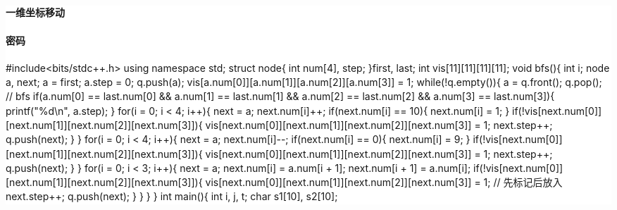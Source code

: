 #### 一维坐标移动

#### 密码

#include<bits/stdc++.h>
using namespace std;
struct node{
	int num[4], step;
}first, last;
int vis[11][11][11][11];
void bfs(){
	int i;
	node a, next;
	a = first;
	a.step = 0;
	q.push(a);
	vis[a.num[0]][a.num[1]][a.num[2]][a.num[3]] = 1;
	while(!q.empty()){
		a = q.front();
		q.pop();
		// bfs
		if(a.num[0] == last.num[0] && a.num[1] == last.num[1] && a.num[2] == last.num[2] && a.num[3] == last.num[3]){
			printf("%d\n", a.step);
		}
		for(i = 0; i < 4; i++){
			next = a;
			next.num[i]++;
			if(next.num[i] == 10){
				next.num[i] = 1;
			}
			if(!vis[next.num[0]][next.num[1]][next.num[2]][next.num[3]]){
				vis[next.num[0]][next.num[1]][next.num[2]][next.num[3]] = 1;
				next.step++;
				q.push(next);
			}
		}
		for(i = 0; i < 4; i++){
			next = a;
			next.num[i]--;
			if(next.num[i] == 0){
				next.num[i] = 9;
			}
			if(!vis[next.num[0]][next.num[1]][next.num[2]][next.num[3]]){
				vis[next.num[0]][next.num[1]][next.num[2]][next.num[3]] = 1;
				next.step++;
				q.push(next);
			}
		}
		for(i = 0; i < 3; i++){
			next = a;
			next.num[i] = a.num[i + 1];
			next.num[i + 1] = a.num[i];
			if(!vis[next.num[0]][next.num[1]][next.num[2]][next.num[3]]){
				vis[next.num[0]][next.num[1]][next.num[2]][next.num[3]] = 1; // 先标记后放入 
				next.step++;
				q.push(next);
			}
		}
	}
}
int main(){
	int i, j, t;
	char s1[10], s2[10];